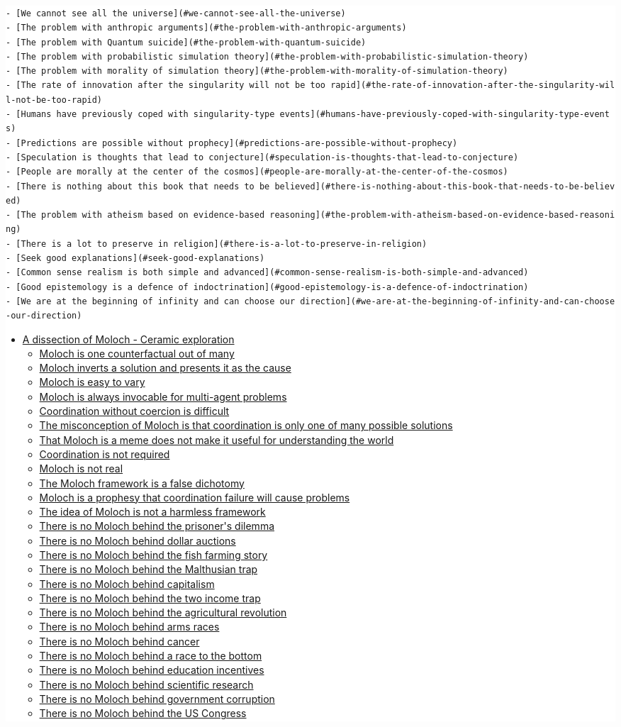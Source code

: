     - [We cannot see all the universe](#we-cannot-see-all-the-universe)
    - [The problem with anthropic arguments](#the-problem-with-anthropic-arguments)
    - [The problem with Quantum suicide](#the-problem-with-quantum-suicide)
    - [The problem with probabilistic simulation theory](#the-problem-with-probabilistic-simulation-theory)
    - [The problem with morality of simulation theory](#the-problem-with-morality-of-simulation-theory)
    - [The rate of innovation after the singularity will not be too rapid](#the-rate-of-innovation-after-the-singularity-will-not-be-too-rapid)
    - [Humans have previously coped with singularity-type events](#humans-have-previously-coped-with-singularity-type-events)
    - [Predictions are possible without prophecy](#predictions-are-possible-without-prophecy)
    - [Speculation is thoughts that lead to conjecture](#speculation-is-thoughts-that-lead-to-conjecture)
    - [People are morally at the center of the cosmos](#people-are-morally-at-the-center-of-the-cosmos)
    - [There is nothing about this book that needs to be believed](#there-is-nothing-about-this-book-that-needs-to-be-believed)
    - [The problem with atheism based on evidence-based reasoning](#the-problem-with-atheism-based-on-evidence-based-reasoning)
    - [There is a lot to preserve in religion](#there-is-a-lot-to-preserve-in-religion)
    - [Seek good explanations](#seek-good-explanations)
    - [Common sense realism is both simple and advanced](#common-sense-realism-is-both-simple-and-advanced)
    - [Good epistemology is a defence of indoctrination](#good-epistemology-is-a-defence-of-indoctrination)
    - [We are at the beginning of infinity and can choose our direction](#we-are-at-the-beginning-of-infinity-and-can-choose-our-direction)
  - [A dissection of Moloch - Ceramic exploration](#a-dissection-of-moloch---ceramic-exploration)
    - [Moloch is one counterfactual out of many](#moloch-is-one-counterfactual-out-of-many)
    - [Moloch inverts a solution and presents it as the cause](#moloch-inverts-a-solution-and-presents-it-as-the-cause)
    - [Moloch is easy to vary](#moloch-is-easy-to-vary)
    - [Moloch is always invocable for multi-agent problems](#moloch-is-always-invocable-for-multi-agent-problems)
    - [Coordination without coercion is difficult](#coordination-without-coercion-is-difficult)
    - [The misconception of Moloch is that coordination is only one of many possible solutions](#the-misconception-of-moloch-is-that-coordination-is-only-one-of-many-possible-solutions)
    - [That Moloch is a meme does not make it useful for understanding the world](#that-moloch-is-a-meme-does-not-make-it-useful-for-understanding-the-world)
    - [Coordination is not required](#coordination-is-not-required)
    - [Moloch is not real](#moloch-is-not-real)
    - [The Moloch framework is a false dichotomy](#the-moloch-framework-is-a-false-dichotomy)
    - [Moloch is a prophesy that coordination failure will cause problems](#moloch-is-a-prophesy-that-coordination-failure-will-cause-problems)
    - [The idea of Moloch is not a harmless framework](#the-idea-of-moloch-is-not-a-harmless-framework)
    - [There is no Moloch behind the prisoner's dilemma](#there-is-no-moloch-behind-the-prisoners-dilemma)
    - [There is no Moloch behind dollar auctions](#there-is-no-moloch-behind-dollar-auctions)
    - [There is no Moloch behind the fish farming story](#there-is-no-moloch-behind-the-fish-farming-story)
    - [There is no Moloch behind the Malthusian trap](#there-is-no-moloch-behind-the-malthusian-trap)
    - [There is no Moloch behind capitalism](#there-is-no-moloch-behind-capitalism)
    - [There is no Moloch behind the two income trap](#there-is-no-moloch-behind-the-two-income-trap)
    - [There is no Moloch behind the agricultural revolution](#there-is-no-moloch-behind-the-agricultural-revolution)
    - [There is no Moloch behind arms races](#there-is-no-moloch-behind-arms-races)
    - [There is no Moloch behind cancer](#there-is-no-moloch-behind-cancer)
    - [There is no Moloch behind a race to the bottom](#there-is-no-moloch-behind-a-race-to-the-bottom)
    - [There is no Moloch behind education incentives](#there-is-no-moloch-behind-education-incentives)
    - [There is no Moloch behind scientific research](#there-is-no-moloch-behind-scientific-research)
    - [There is no Moloch behind government corruption](#there-is-no-moloch-behind-government-corruption)
    - [There is no Moloch behind the US Congress](#there-is-no-moloch-behind-the-us-congress)
